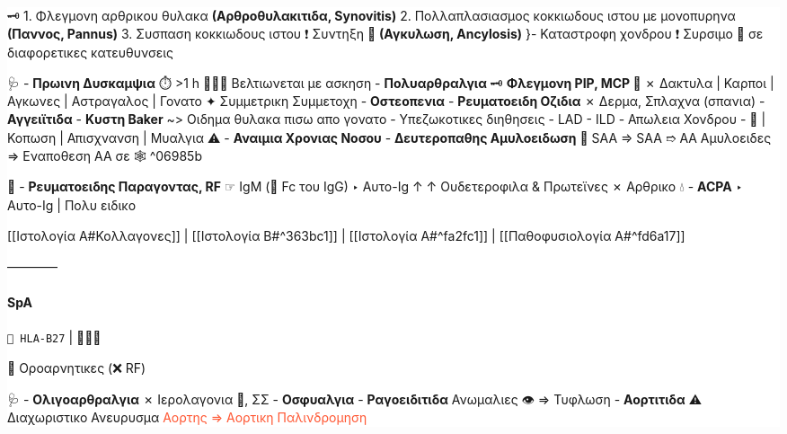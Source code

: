 🗝️
	1.  Φλεγμονη αρθρικου θυλακα **(Αρθροθυλακιτιδα, Synovitis)**
	2.  Πολλαπλασιασμος κοκκιωδους ιστου με μονοπυρηνα **(Παννος, Pannus)**
	3.  Συσπαση κοκκιωδους ιστου
		❗️ Συντηξη 🦿 **(Αγκυλωση, Ancylosis)**
			}-  Καταστροφη χονδρου
		❗️ Συρσιμο 🦿 σε διαφορετικες κατευθυνσεις

🩺
	-  **Πρωινη Δυσκαμψια**
		⏱️  >1 h
		🏃🏻‍♂️  Βελτιωνεται με ασκηση
	-  **Πολυαρθραλγια**
		🗝️  **Φλεγμονη PIP, MCP 🦿**
		✗  Δακτυλα  |  Καρποι  |  Αγκωνες  |  Αστραγαλος  |  Γονατο
		✦  Συμμετρικη Συμμετοχη
	-  **Οστεοπενια**
	-  **Ρευματοειδη Οζιδια**
		✗  Δερμα, Σπλαχνα (σπανια)
	-  **Αγγειϊτιδα**
	-  **Κυστη Baker** ~> Οιδημα θυλακα πισω απο γονατο
	-  Υπεζωκοτικες διηθησεις
	-  LAD
	-  ILD
	-  Απωλεια Χονδρου
	-  🤒  |  Κοπωση  |  Απισχνανση  |  Μυαλγια
	⚠️
		-  **Αναιμια Χρονιας Νοσου**
		-  **Δευτεροπαθης Αμυλοειδωση**
			🚜  SAA  =>  SAA ➱ AA Αμυλοειδες  =>  Εναποθεση AA σε 🕸️ ^06985b

🧪
	-  **Ρευματοειδης Παραγοντας, RF**
		☞  IgM (🤝 Fc του IgG)
		‣  Αυτο-Ig
	↑ ↑ Ουδετεροφιλα & Πρωτεϊνες
		✗  Αρθρικο 💧
	-  **ACPA**
		‣  Αυτο-Ig   |  Πολυ ειδικο

[[Ιστολογία Α#Κολλαγονες]]  |  [[Ιστολογία Β#^363bc1]]  |  [[Ιστολογία Α#^fa2fc1]]  |  [[Παθοφυσιολογία Α#^fd6a17]]

――――
#### SpA

`🧬 HLA-B27`  |  👨🏼‍🦰

🧪
	Οροαρνητικες (❌ RF)

🩺
	-  **Ολιγοαρθραλγια**
		✗  Ιερολαγονια 🦿, ΣΣ
	-  **Οσφυαλγια**
	-  **Ραγοειδιτιδα**
		Ανωμαλιες 👁️ => Τυφλωση
	-  **Αορτιτιδα**
		⚠️  Διαχωριστικο Ανευρυσμα <font color="#FF5733">Αορτης</FONTCOLOR> => Αορτικη Παλινδρομηση
